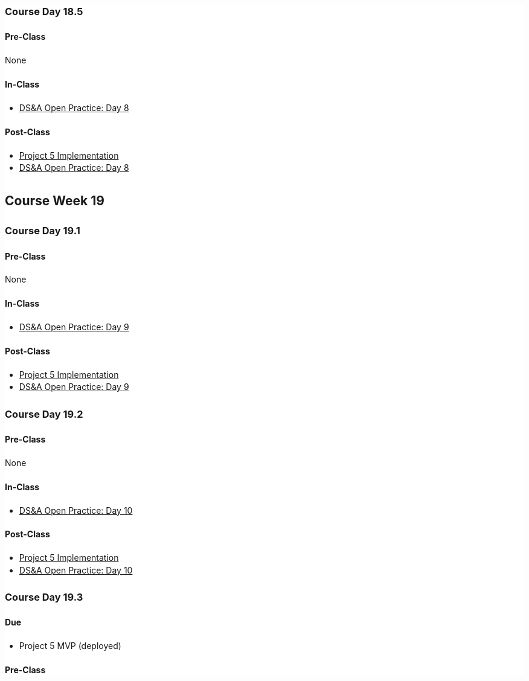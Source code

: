 ### Course Day 18.5

#### Pre-Class

None

#### In-Class

* [DS&A Open Practice: Day 8](../data-structures-and-algorithms/d.12-open-practice.md#day-8)

#### Post-Class

* [Project 5 Implementation](../projects/project-5-group-react-app.md)
* [DS&A Open Practice: Day 8](../data-structures-and-algorithms/d.12-open-practice.md#day-8)

## Course Week 19

### Course Day 19.1

#### Pre-Class

None

#### In-Class

* [DS&A Open Practice: Day 9](../data-structures-and-algorithms/d.12-open-practice.md#day-9)

#### Post-Class

* [Project 5 Implementation](../projects/project-5-group-react-app.md)
* [DS&A Open Practice: Day 9](../data-structures-and-algorithms/d.12-open-practice.md#day-9)

### Course Day 19.2

#### Pre-Class

None

#### In-Class

* [DS&A Open Practice: Day 10](../data-structures-and-algorithms/d.12-open-practice.md#day-10)

#### Post-Class

* [Project 5 Implementation](../projects/project-5-group-react-app.md)
* [DS&A Open Practice: Day 10](../data-structures-and-algorithms/d.12-open-practice.md#day-10)

### Course Day 19.3

#### Due

* Project 5 MVP \(deployed\)

#### Pre-Class
